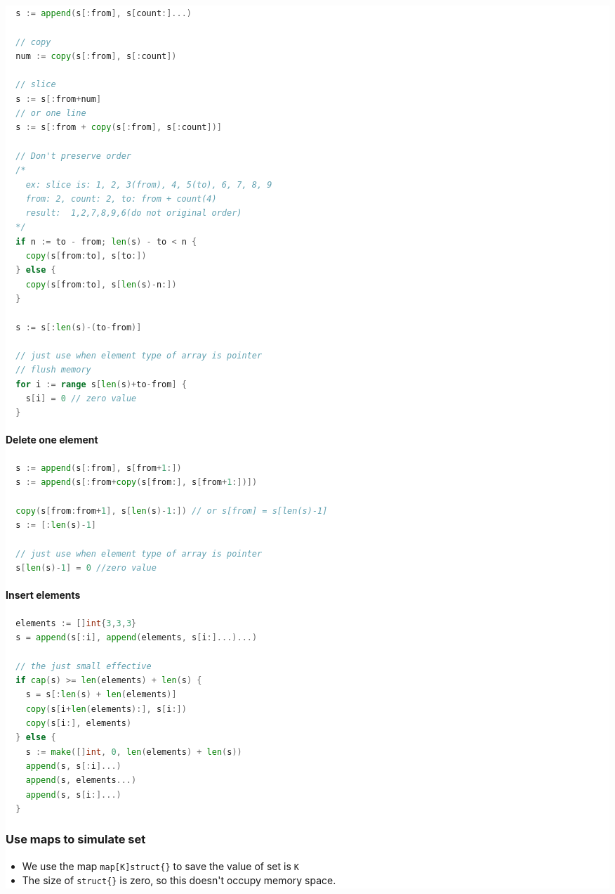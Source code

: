```go
  s := append(s[:from], s[count:]...)

  // copy
  num := copy(s[:from], s[:count])

  // slice
  s := s[:from+num]
  // or one line
  s := s[:from + copy(s[:from], s[:count])]

  // Don't preserve order
  /*
    ex: slice is: 1, 2, 3(from), 4, 5(to), 6, 7, 8, 9
    from: 2, count: 2, to: from + count(4)
    result:  1,2,7,8,9,6(do not original order)
  */
  if n := to - from; len(s) - to < n {
    copy(s[from:to], s[to:])
  } else {
    copy(s[from:to], s[len(s)-n:]) 
  }

  s := s[:len(s)-(to-from)]

  // just use when element type of array is pointer
  // flush memory
  for i := range s[len(s)+to-from] {
    s[i] = 0 // zero value
  }
```
#### Delete one element
```go
  s := append(s[:from], s[from+1:])
  s := append(s[:from+copy(s[from:], s[from+1:])])

  copy(s[from:from+1], s[len(s)-1:]) // or s[from] = s[len(s)-1]
  s := [:len(s)-1]

  // just use when element type of array is pointer
  s[len(s)-1] = 0 //zero value
```

#### Insert elements
```go
  elements := []int{3,3,3}
  s = append(s[:i], append(elements, s[i:]...)...)

  // the just small effective
  if cap(s) >= len(elements) + len(s) {
    s = s[:len(s) + len(elements)]
    copy(s[i+len(elements):], s[i:])
    copy(s[i:], elements)
  } else {
    s := make([]int, 0, len(elements) + len(s))
    append(s, s[:i]...)
    append(s, elements...)
    append(s, s[i:]...)
  }

```
### Use maps to simulate set
  - We use the map `map[K]struct{}` to save the value of set is `K`
  - The size of `struct{}` is zero, so this doesn't occupy memory space. 